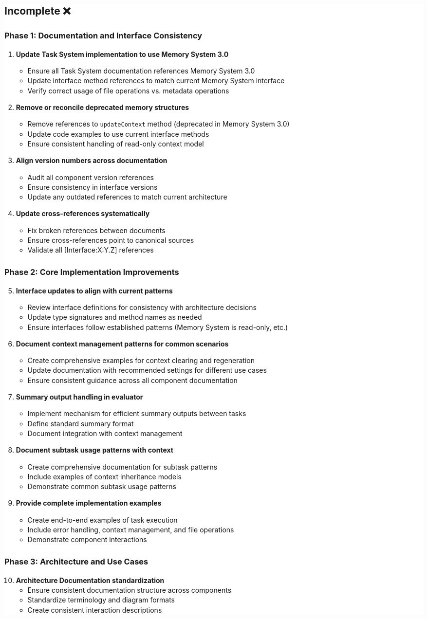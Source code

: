 ## Incomplete ❌

### Phase 1: Documentation and Interface Consistency
1. **Update Task System implementation to use Memory System 3.0**
   - Ensure all Task System documentation references Memory System 3.0
   - Update interface method references to match current Memory System interface
   - Verify correct usage of file operations vs. metadata operations

2. **Remove or reconcile deprecated memory structures**
   - Remove references to `updateContext` method (deprecated in Memory System 3.0)
   - Update code examples to use current interface methods
   - Ensure consistent handling of read-only context model

3. **Align version numbers across documentation**
   - Audit all component version references
   - Ensure consistency in interface versions
   - Update any outdated references to match current architecture

4. **Update cross-references systematically**
   - Fix broken references between documents
   - Ensure cross-references point to canonical sources
   - Validate all [Interface:X:Y.Z] references

### Phase 2: Core Implementation Improvements
5. **Interface updates to align with current patterns**
   - Review interface definitions for consistency with architecture decisions
   - Update type signatures and method names as needed
   - Ensure interfaces follow established patterns (Memory System is read-only, etc.)

6. **Document context management patterns for common scenarios**
   - Create comprehensive examples for context clearing and regeneration
   - Update documentation with recommended settings for different use cases
   - Ensure consistent guidance across all component documentation

7. **Summary output handling in evaluator**
   - Implement mechanism for efficient summary outputs between tasks
   - Define standard summary format
   - Document integration with context management

8. **Document subtask usage patterns with context**
   - Create comprehensive documentation for subtask patterns
   - Include examples of context inheritance models
   - Demonstrate common subtask usage patterns

9. **Provide complete implementation examples**
   - Create end-to-end examples of task execution
   - Include error handling, context management, and file operations
   - Demonstrate component interactions

### Phase 3: Architecture and Use Cases
10. **Architecture Documentation standardization**
    - Ensure consistent documentation structure across components
    - Standardize terminology and diagram formats
    - Create consistent interaction descriptions

